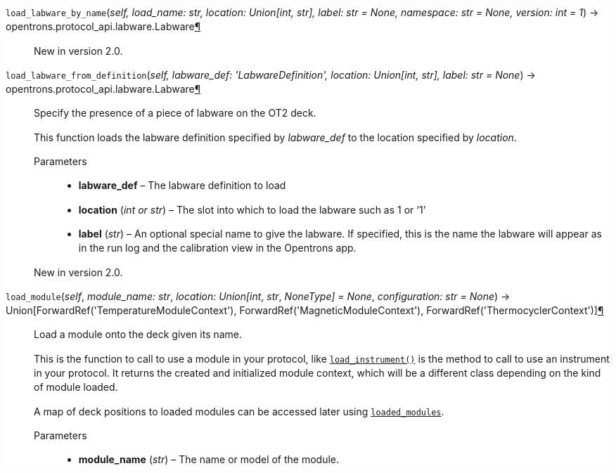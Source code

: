 <code class="sig-name descname">load_labware_by_name</code><span class="sig-paren">(</span><em class="sig-param">self, load_name: str, location: Union[int, str], label: str = None, namespace: str = None, version: int = 1</em><span class="sig-paren">)</span> → opentrons.protocol_api.labware.Labware<a class="headerlink" href="#opentrons.protocol_api.contexts.ProtocolContext.load_labware_by_name" title="Permalink to this definition">¶</a></dt>
<dd><div class="versionadded">
<p><span class="versionmodified added">New in version 2.0.</span></p>
</div>
</dd></dl>
<dl class="method">
<dt id="opentrons.protocol_api.contexts.ProtocolContext.load_labware_from_definition">
<code class="sig-name descname">load_labware_from_definition</code><span class="sig-paren">(</span><em class="sig-param">self, labware_def: 'LabwareDefinition', location: Union[int, str], label: str = None</em><span class="sig-paren">)</span> → opentrons.protocol_api.labware.Labware<a class="headerlink" href="#opentrons.protocol_api.contexts.ProtocolContext.load_labware_from_definition" title="Permalink to this definition">¶</a></dt>
<dd><p>Specify the presence of a piece of labware on the OT2 deck.</p>
<p>This function loads the labware definition specified by <cite>labware_def</cite>
to the location specified by <cite>location</cite>.</p>
<dl class="field-list simple">
<dt class="field-odd">Parameters</dt>
<dd class="field-odd"><ul class="simple">
<li><p><strong>labware_def</strong> – The labware definition to load</p></li>
<li><p><strong>location</strong> (<em>int</em><em> or </em><em>str</em>) – The slot into which to load the labware such as
1 or ‘1’</p></li>
<li><p><strong>label</strong> (<em>str</em>) – An optional special name to give the labware. If
specified, this is the name the labware will appear
as in the run log and the calibration view in the
Opentrons app.</p></li>
</ul>
</dd>
</dl>
<div class="versionadded">
<p><span class="versionmodified added">New in version 2.0.</span></p>
</div>
</dd></dl>
<dl class="method">
<dt id="opentrons.protocol_api.contexts.ProtocolContext.load_module">
<code class="sig-name descname">load_module</code><span class="sig-paren">(</span><em class="sig-param">self</em>, <em class="sig-param">module_name: str</em>, <em class="sig-param">location: Union[int</em>, <em class="sig-param">str</em>, <em class="sig-param">NoneType] = None</em>, <em class="sig-param">configuration: str = None</em><span class="sig-paren">)</span> → Union[ForwardRef('TemperatureModuleContext'), ForwardRef('MagneticModuleContext'), ForwardRef('ThermocyclerContext')]<a class="headerlink" href="#opentrons.protocol_api.contexts.ProtocolContext.load_module" title="Permalink to this definition">¶</a></dt>
<dd><p>Load a module onto the deck given its name.</p>
<p>This is the function to call to use a module in your protocol, like
<a class="reference internal" href="#opentrons.protocol_api.contexts.ProtocolContext.load_instrument" title="opentrons.protocol_api.contexts.ProtocolContext.load_instrument"><code class="xref py py-meth docutils literal notranslate"><span class="pre">load_instrument()</span></code></a> is the method to call to use an instrument
in your protocol. It returns the created and initialized module
context, which will be a different class depending on the kind of
module loaded.</p>
<p>A map of deck positions to loaded modules can be accessed later
using <a class="reference internal" href="#opentrons.protocol_api.contexts.ProtocolContext.loaded_modules" title="opentrons.protocol_api.contexts.ProtocolContext.loaded_modules"><code class="xref py py-attr docutils literal notranslate"><span class="pre">loaded_modules</span></code></a>.</p>
<dl class="field-list simple">
<dt class="field-odd">Parameters</dt>
<dd class="field-odd"><ul class="simple">
<li><p><strong>module_name</strong> (<em>str</em>) – The name or model of the module.</p></li>